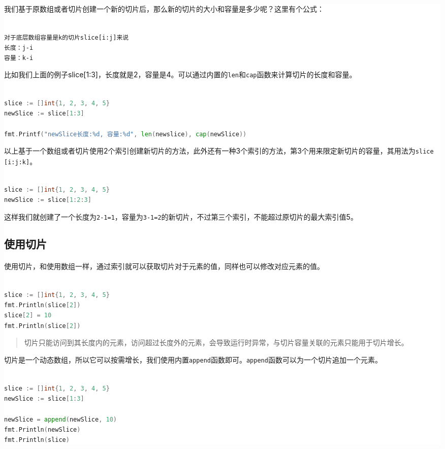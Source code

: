 我们基于原数组或者切片创建一个新的切片后，那么新的切片的大小和容量是多少呢？这里有个公式：

```text

对于底层数组容量是k的切片slice[i:j]来说
长度：j-i
容量：k-i

```

比如我们上面的例子slice[1:3]，长度就是2，容量是4。可以通过内置的`len`和`cap`函数来计算切片的长度和容量。

```go

slice := []int{1, 2, 3, 4, 5}
newSlice := slice[1:3]

fmt.Printf("newSlice长度:%d, 容量:%d", len(newslice), cap(newSlice))

```

以上基于一个数组或者切片使用2个索引创建新切片的方法，此外还有一种3个索引的方法，第3个用来限定新切片的容量，其用法为`slice[i:j:k]`。

```go

slice := []int{1, 2, 3, 4, 5}
newSlice := slice[1:2:3]

```
这样我们就创建了一个长度为`2-1=1`，容量为`3-1=2`的新切片，不过第三个索引，不能超过原切片的最大索引值5。

## 使用切片

使用切片，和使用数组一样，通过索引就可以获取切片对于元素的值，同样也可以修改对应元素的值。

```go

slice := []int{1, 2, 3, 4, 5}
fmt.Println(slice[2])
slice[2] = 10
fmt.Println(slice[2])

```

> 切片只能访问到其长度内的元素，访问超过长度外的元素，会导致运行时异常，与切片容量关联的元素只能用于切片增长。

切片是一个动态数组，所以它可以按需增长，我们使用内置`append`函数即可。`append`函数可以为一个切片追加一个元素。

```go

slice := []int{1, 2, 3, 4, 5}
newSlice := slice[1:3]

newSlice = append(newSlice, 10)
fmt.Println(newSlice)
fmt.Println(slice)

```
